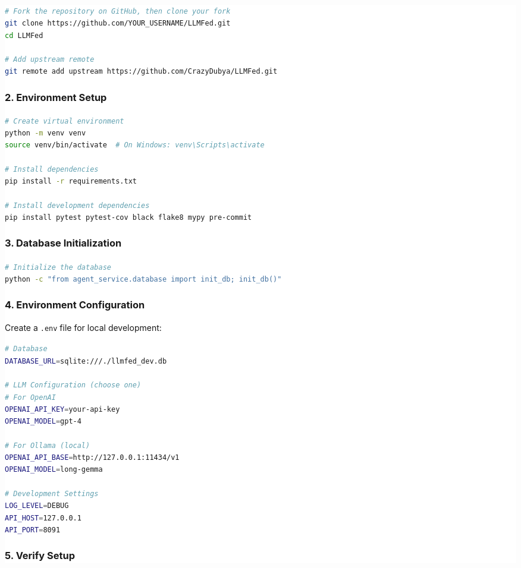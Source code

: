 ```bash
# Fork the repository on GitHub, then clone your fork
git clone https://github.com/YOUR_USERNAME/LLMFed.git
cd LLMFed

# Add upstream remote
git remote add upstream https://github.com/CrazyDubya/LLMFed.git
```

### 2. Environment Setup

```bash
# Create virtual environment
python -m venv venv
source venv/bin/activate  # On Windows: venv\Scripts\activate

# Install dependencies
pip install -r requirements.txt

# Install development dependencies
pip install pytest pytest-cov black flake8 mypy pre-commit
```

### 3. Database Initialization

```bash
# Initialize the database
python -c "from agent_service.database import init_db; init_db()"
```

### 4. Environment Configuration

Create a `.env` file for local development:

```bash
# Database
DATABASE_URL=sqlite:///./llmfed_dev.db

# LLM Configuration (choose one)
# For OpenAI
OPENAI_API_KEY=your-api-key
OPENAI_MODEL=gpt-4

# For Ollama (local)
OPENAI_API_BASE=http://127.0.0.1:11434/v1
OPENAI_MODEL=long-gemma

# Development Settings
LOG_LEVEL=DEBUG
API_HOST=127.0.0.1
API_PORT=8091
```

### 5. Verify Setup
